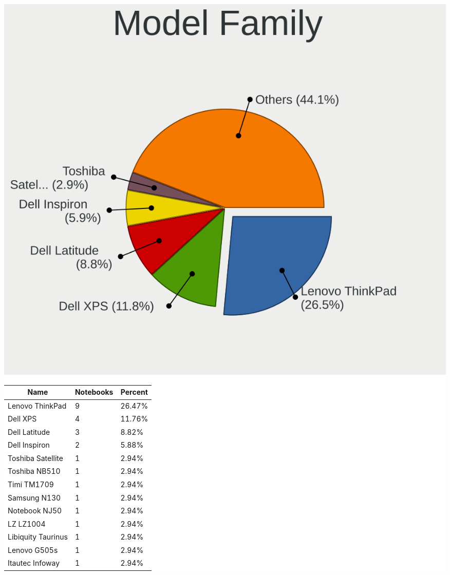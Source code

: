 ![Model Family](./images/pie_chart/node_model_family.svg)


| Name               | Notebooks | Percent |
|--------------------|-----------|---------|
| Lenovo ThinkPad    | 9         | 26.47%  |
| Dell XPS           | 4         | 11.76%  |
| Dell Latitude      | 3         | 8.82%   |
| Dell Inspiron      | 2         | 5.88%   |
| Toshiba Satellite  | 1         | 2.94%   |
| Toshiba NB510      | 1         | 2.94%   |
| Timi TM1709        | 1         | 2.94%   |
| Samsung N130       | 1         | 2.94%   |
| Notebook NJ50      | 1         | 2.94%   |
| LZ LZ1004          | 1         | 2.94%   |
| Libiquity Taurinus | 1         | 2.94%   |
| Lenovo G505s       | 1         | 2.94%   |
| Itautec Infoway    | 1         | 2.94%   |